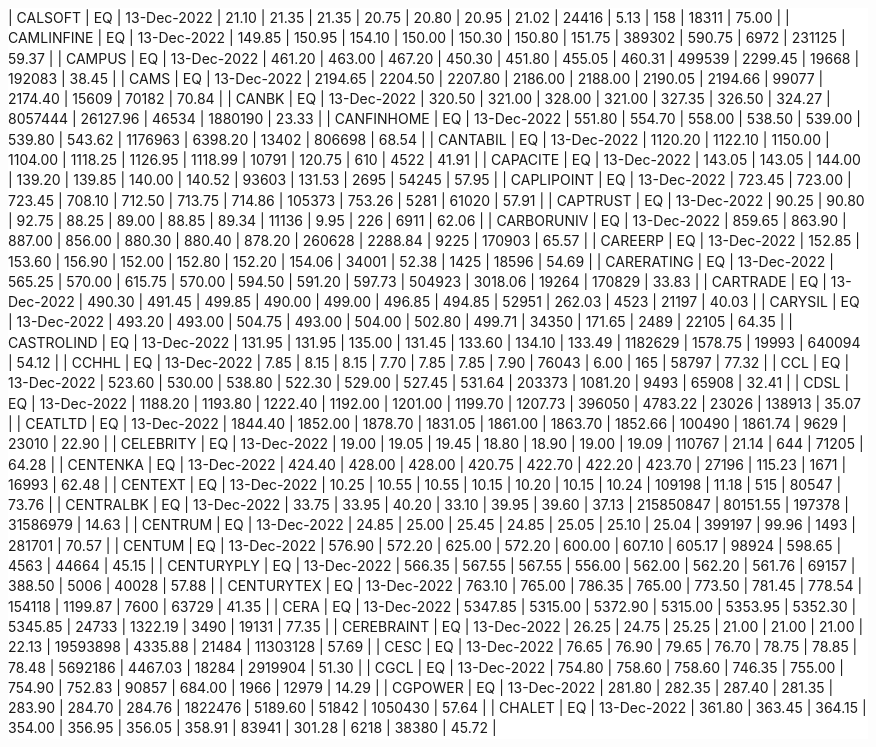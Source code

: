 | CALSOFT | EQ | 13-Dec-2022 | 21.10 | 21.35 | 21.35 | 20.75 | 20.80 | 20.95 | 21.02 | 24416 | 5.13 | 158 | 18311 | 75.00 |
| CAMLINFINE | EQ | 13-Dec-2022 | 149.85 | 150.95 | 154.10 | 150.00 | 150.30 | 150.80 | 151.75 | 389302 | 590.75 | 6972 | 231125 | 59.37 |
| CAMPUS | EQ | 13-Dec-2022 | 461.20 | 463.00 | 467.20 | 450.30 | 451.80 | 455.05 | 460.31 | 499539 | 2299.45 | 19668 | 192083 | 38.45 |
| CAMS | EQ | 13-Dec-2022 | 2194.65 | 2204.50 | 2207.80 | 2186.00 | 2188.00 | 2190.05 | 2194.66 | 99077 | 2174.40 | 15609 | 70182 | 70.84 |
| CANBK | EQ | 13-Dec-2022 | 320.50 | 321.00 | 328.00 | 321.00 | 327.35 | 326.50 | 324.27 | 8057444 | 26127.96 | 46534 | 1880190 | 23.33 |
| CANFINHOME | EQ | 13-Dec-2022 | 551.80 | 554.70 | 558.00 | 538.50 | 539.00 | 539.80 | 543.62 | 1176963 | 6398.20 | 13402 | 806698 | 68.54 |
| CANTABIL | EQ | 13-Dec-2022 | 1120.20 | 1122.10 | 1150.00 | 1104.00 | 1118.25 | 1126.95 | 1118.99 | 10791 | 120.75 | 610 | 4522 | 41.91 |
| CAPACITE | EQ | 13-Dec-2022 | 143.05 | 143.05 | 144.00 | 139.20 | 139.85 | 140.00 | 140.52 | 93603 | 131.53 | 2695 | 54245 | 57.95 |
| CAPLIPOINT | EQ | 13-Dec-2022 | 723.45 | 723.00 | 723.45 | 708.10 | 712.50 | 713.75 | 714.86 | 105373 | 753.26 | 5281 | 61020 | 57.91 |
| CAPTRUST | EQ | 13-Dec-2022 | 90.25 | 90.80 | 92.75 | 88.25 | 89.00 | 88.85 | 89.34 | 11136 | 9.95 | 226 | 6911 | 62.06 |
| CARBORUNIV | EQ | 13-Dec-2022 | 859.65 | 863.90 | 887.00 | 856.00 | 880.30 | 880.40 | 878.20 | 260628 | 2288.84 | 9225 | 170903 | 65.57 |
| CAREERP | EQ | 13-Dec-2022 | 152.85 | 153.60 | 156.90 | 152.00 | 152.80 | 152.20 | 154.06 | 34001 | 52.38 | 1425 | 18596 | 54.69 |
| CARERATING | EQ | 13-Dec-2022 | 565.25 | 570.00 | 615.75 | 570.00 | 594.50 | 591.20 | 597.73 | 504923 | 3018.06 | 19264 | 170829 | 33.83 |
| CARTRADE | EQ | 13-Dec-2022 | 490.30 | 491.45 | 499.85 | 490.00 | 499.00 | 496.85 | 494.85 | 52951 | 262.03 | 4523 | 21197 | 40.03 |
| CARYSIL | EQ | 13-Dec-2022 | 493.20 | 493.00 | 504.75 | 493.00 | 504.00 | 502.80 | 499.71 | 34350 | 171.65 | 2489 | 22105 | 64.35 |
| CASTROLIND | EQ | 13-Dec-2022 | 131.95 | 131.95 | 135.00 | 131.45 | 133.60 | 134.10 | 133.49 | 1182629 | 1578.75 | 19993 | 640094 | 54.12 |
| CCHHL | EQ | 13-Dec-2022 | 7.85 | 8.15 | 8.15 | 7.70 | 7.85 | 7.85 | 7.90 | 76043 | 6.00 | 165 | 58797 | 77.32 |
| CCL | EQ | 13-Dec-2022 | 523.60 | 530.00 | 538.80 | 522.30 | 529.00 | 527.45 | 531.64 | 203373 | 1081.20 | 9493 | 65908 | 32.41 |
| CDSL | EQ | 13-Dec-2022 | 1188.20 | 1193.80 | 1222.40 | 1192.00 | 1201.00 | 1199.70 | 1207.73 | 396050 | 4783.22 | 23026 | 138913 | 35.07 |
| CEATLTD | EQ | 13-Dec-2022 | 1844.40 | 1852.00 | 1878.70 | 1831.05 | 1861.00 | 1863.70 | 1852.66 | 100490 | 1861.74 | 9629 | 23010 | 22.90 |
| CELEBRITY | EQ | 13-Dec-2022 | 19.00 | 19.05 | 19.45 | 18.80 | 18.90 | 19.00 | 19.09 | 110767 | 21.14 | 644 | 71205 | 64.28 |
| CENTENKA | EQ | 13-Dec-2022 | 424.40 | 428.00 | 428.00 | 420.75 | 422.70 | 422.20 | 423.70 | 27196 | 115.23 | 1671 | 16993 | 62.48 |
| CENTEXT | EQ | 13-Dec-2022 | 10.25 | 10.55 | 10.55 | 10.15 | 10.20 | 10.15 | 10.24 | 109198 | 11.18 | 515 | 80547 | 73.76 |
| CENTRALBK | EQ | 13-Dec-2022 | 33.75 | 33.95 | 40.20 | 33.10 | 39.95 | 39.60 | 37.13 | 215850847 | 80151.55 | 197378 | 31586979 | 14.63 |
| CENTRUM | EQ | 13-Dec-2022 | 24.85 | 25.00 | 25.45 | 24.85 | 25.05 | 25.10 | 25.04 | 399197 | 99.96 | 1493 | 281701 | 70.57 |
| CENTUM | EQ | 13-Dec-2022 | 576.90 | 572.20 | 625.00 | 572.20 | 600.00 | 607.10 | 605.17 | 98924 | 598.65 | 4563 | 44664 | 45.15 |
| CENTURYPLY | EQ | 13-Dec-2022 | 566.35 | 567.55 | 567.55 | 556.00 | 562.00 | 562.20 | 561.76 | 69157 | 388.50 | 5006 | 40028 | 57.88 |
| CENTURYTEX | EQ | 13-Dec-2022 | 763.10 | 765.00 | 786.35 | 765.00 | 773.50 | 781.45 | 778.54 | 154118 | 1199.87 | 7600 | 63729 | 41.35 |
| CERA | EQ | 13-Dec-2022 | 5347.85 | 5315.00 | 5372.90 | 5315.00 | 5353.95 | 5352.30 | 5345.85 | 24733 | 1322.19 | 3490 | 19131 | 77.35 |
| CEREBRAINT | EQ | 13-Dec-2022 | 26.25 | 24.75 | 25.25 | 21.00 | 21.00 | 21.00 | 22.13 | 19593898 | 4335.88 | 21484 | 11303128 | 57.69 |
| CESC | EQ | 13-Dec-2022 | 76.65 | 76.90 | 79.65 | 76.70 | 78.75 | 78.85 | 78.48 | 5692186 | 4467.03 | 18284 | 2919904 | 51.30 |
| CGCL | EQ | 13-Dec-2022 | 754.80 | 758.60 | 758.60 | 746.35 | 755.00 | 754.90 | 752.83 | 90857 | 684.00 | 1966 | 12979 | 14.29 |
| CGPOWER | EQ | 13-Dec-2022 | 281.80 | 282.35 | 287.40 | 281.35 | 283.90 | 284.70 | 284.76 | 1822476 | 5189.60 | 51842 | 1050430 | 57.64 |
| CHALET | EQ | 13-Dec-2022 | 361.80 | 363.45 | 364.15 | 354.00 | 356.95 | 356.05 | 358.91 | 83941 | 301.28 | 6218 | 38380 | 45.72 |
